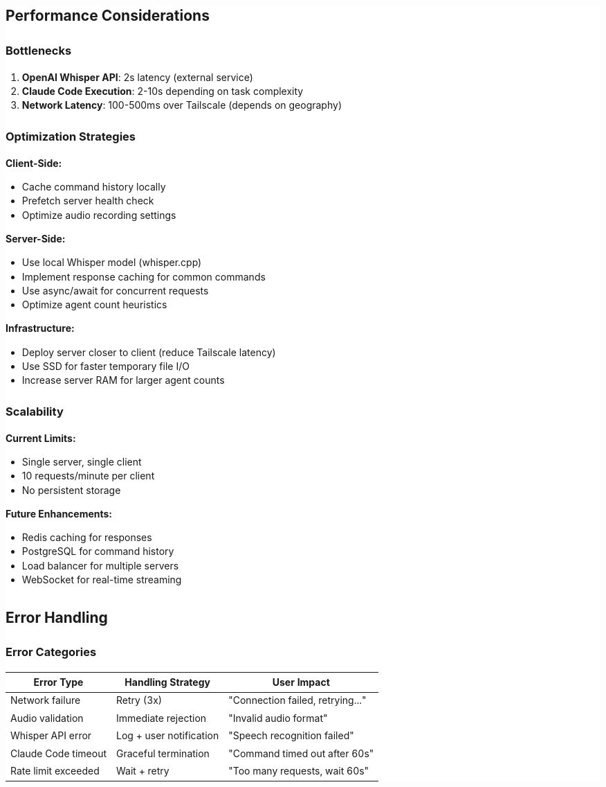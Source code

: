 ## Performance Considerations

### Bottlenecks

1. **OpenAI Whisper API**: 2s latency (external service)
2. **Claude Code Execution**: 2-10s depending on task complexity
3. **Network Latency**: 100-500ms over Tailscale (depends on geography)

### Optimization Strategies

**Client-Side:**
- Cache command history locally
- Prefetch server health check
- Optimize audio recording settings

**Server-Side:**
- Use local Whisper model (whisper.cpp)
- Implement response caching for common commands
- Use async/await for concurrent requests
- Optimize agent count heuristics

**Infrastructure:**
- Deploy server closer to client (reduce Tailscale latency)
- Use SSD for faster temporary file I/O
- Increase server RAM for larger agent counts

### Scalability

**Current Limits:**
- Single server, single client
- 10 requests/minute per client
- No persistent storage

**Future Enhancements:**
- Redis caching for responses
- PostgreSQL for command history
- Load balancer for multiple servers
- WebSocket for real-time streaming

## Error Handling

### Error Categories

| Error Type | Handling Strategy | User Impact |
|-----------|------------------|-------------|
| Network failure | Retry (3x) | "Connection failed, retrying..." |
| Audio validation | Immediate rejection | "Invalid audio format" |
| Whisper API error | Log + user notification | "Speech recognition failed" |
| Claude Code timeout | Graceful termination | "Command timed out after 60s" |
| Rate limit exceeded | Wait + retry | "Too many requests, wait 60s" |
